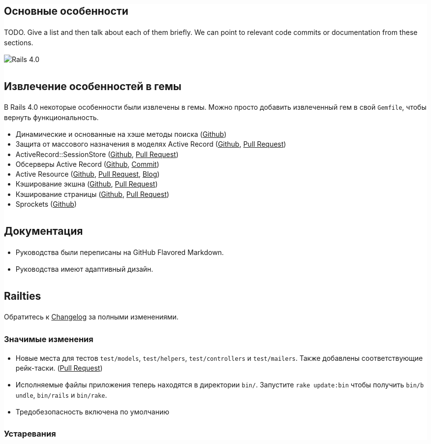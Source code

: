Основные особенности
--------------------

TODO. Give a list and then talk about each of them briefly. We can point to relevant code commits or documentation from these sections.

![Rails 4.0](/assets/guides/rails4_features.png)

Извлечение особенностей в гемы
---------------------------

В Rails 4.0 некоторые особенности были извлечены в гемы. Можно просто добавить извлеченный гем в свой `Gemfile`, чтобы вернуть функциональность.

* Динамические и основанные на хэше методы поиска ([Github](https://github.com/rails/activerecord-deprecated_finders))
* Защита от массового назначения в моделях Active Record ([Github](https://github.com/rails/protected_attributes), [Pull Request](https://github.com/rails/rails/pull/7251))
* ActiveRecord::SessionStore ([Github](https://github.com/rails/activerecord-session_store), [Pull Request](https://github.com/rails/rails/pull/7436))
* Обсерверы Active Record ([Github](https://github.com/rails/rails-observers), [Commit](https://github.com/rails/rails/commit/39e85b3b90c58449164673909a6f1893cba290b2))
* Active Resource ([Github](https://github.com/rails/activeresource), [Pull Request](https://github.com/rails/rails/pull/572), [Blog](http://yetimedia.tumblr.com/post/35233051627/activeresource-is-dead-long-live-activeresource))
* Кэширование экшна ([Github](https://github.com/rails/actionpack-action_caching), [Pull Request](https://github.com/rails/rails/pull/7833))
* Кэширование страницы ([Github](https://github.com/rails/actionpack-page_caching), [Pull Request](https://github.com/rails/rails/pull/7833))
* Sprockets ([Github](https://github.com/rails/sprockets-rails))

Документация
------------

* Руководства были переписаны на GitHub Flavored Markdown.

* Руководства имеют адаптивный дизайн.


Railties
--------

Обратитесь к [Changelog](https://github.com/rails/rails/blob/master/railties/CHANGELOG.md) за полными изменениями.

### Значимые изменения

*   Новые места для тестов `test/models`, `test/helpers`, `test/controllers` и `test/mailers`. Также добавлены соответствующие рейк-таски. ([Pull Request](https://github.com/rails/rails/pull/7878))

*   Исполняемые файлы приложения теперь находятся в директории `bin/`. Запустите `rake update:bin` чтобы получить `bin/bundle`, `bin/rails` и `bin/rake`.

*   Тредобезопасность включена по умолчанию

### Устаревания
